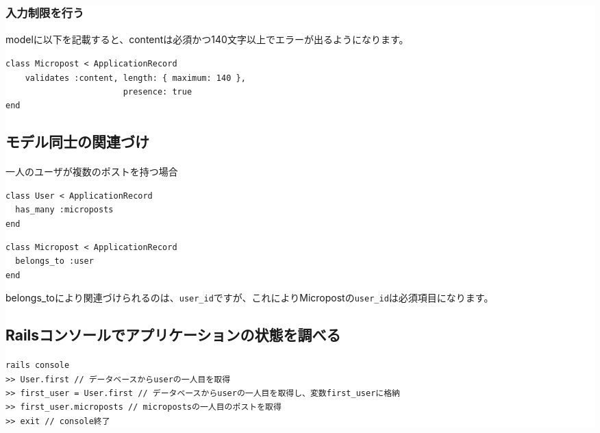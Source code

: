 ### 入力制限を行う
modelに以下を記載すると、contentは必須かつ140文字以上でエラーが出るようになります。
```
class Micropost < ApplicationRecord
    validates :content, length: { maximum: 140 },
                        presence: true
end
```

## モデル同士の関連づけ
一人のユーザが複数のポストを持つ場合
```
class User < ApplicationRecord
  has_many :microposts
end
```
```
class Micropost < ApplicationRecord
  belongs_to :user
end
```
belongs_toにより関連づけられるのは、`user_id`ですが、これによりMicropostの`user_id`は必須項目になります。

## Railsコンソールでアプリケーションの状態を調べる
```
rails console
>> User.first // データベースからuserの一人目を取得
>> first_user = User.first // データベースからuserの一人目を取得し、変数first_userに格納
>> first_user.microposts // micropostsの一人目のポストを取得
>> exit // console終了